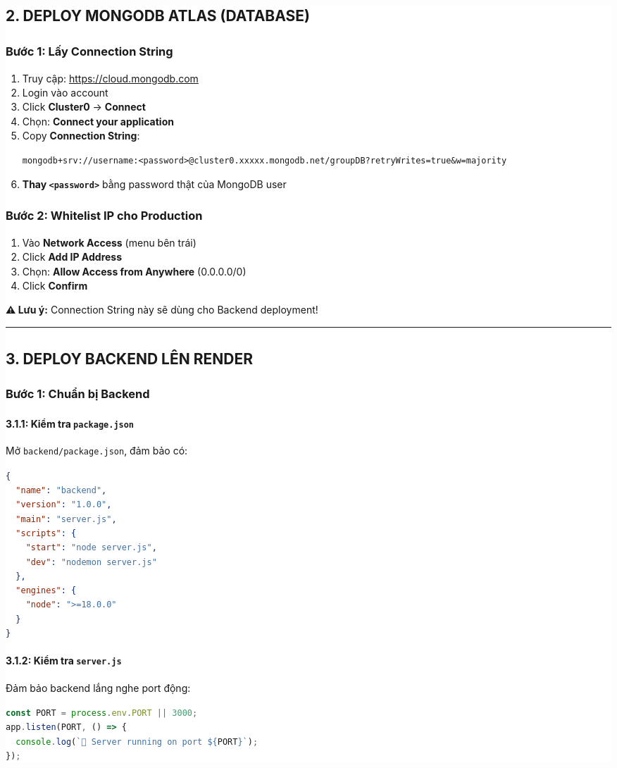## 2. DEPLOY MONGODB ATLAS (DATABASE)

### **Bước 1: Lấy Connection String**

1. Truy cập: https://cloud.mongodb.com
2. Login vào account
3. Click **Cluster0** → **Connect**
4. Chọn: **Connect your application**
5. Copy **Connection String**:
   ```
   mongodb+srv://username:<password>@cluster0.xxxxx.mongodb.net/groupDB?retryWrites=true&w=majority
   ```
6. **Thay `<password>`** bằng password thật của MongoDB user

### **Bước 2: Whitelist IP cho Production**

1. Vào **Network Access** (menu bên trái)
2. Click **Add IP Address**
3. Chọn: **Allow Access from Anywhere** (0.0.0.0/0)
4. Click **Confirm**

**⚠️ Lưu ý:** Connection String này sẽ dùng cho Backend deployment!

---

## 3. DEPLOY BACKEND LÊN RENDER

### **Bước 1: Chuẩn bị Backend**

#### **3.1.1: Kiểm tra `package.json`**

Mở `backend/package.json`, đảm bảo có:

```json
{
  "name": "backend",
  "version": "1.0.0",
  "main": "server.js",
  "scripts": {
    "start": "node server.js",
    "dev": "nodemon server.js"
  },
  "engines": {
    "node": ">=18.0.0"
  }
}
```

#### **3.1.2: Kiểm tra `server.js`**

Đảm bảo backend lắng nghe port động:

```javascript
const PORT = process.env.PORT || 3000;
app.listen(PORT, () => {
  console.log(`🚀 Server running on port ${PORT}`);
});
```
